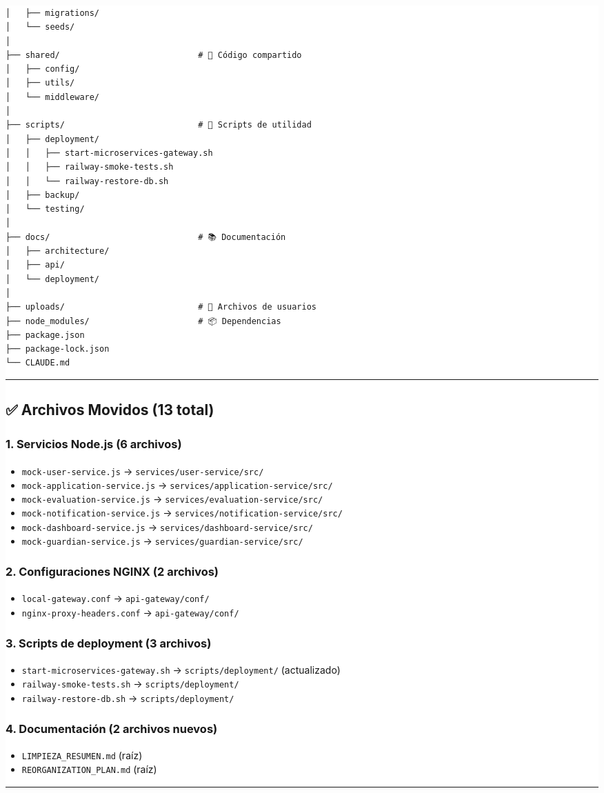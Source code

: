 ```
│   ├── migrations/
│   └── seeds/
│
├── shared/                            # 🔧 Código compartido
│   ├── config/
│   ├── utils/
│   └── middleware/
│
├── scripts/                           # 📜 Scripts de utilidad
│   ├── deployment/
│   │   ├── start-microservices-gateway.sh
│   │   ├── railway-smoke-tests.sh
│   │   └── railway-restore-db.sh
│   ├── backup/
│   └── testing/
│
├── docs/                              # 📚 Documentación
│   ├── architecture/
│   ├── api/
│   └── deployment/
│
├── uploads/                           # 📂 Archivos de usuarios
├── node_modules/                      # 📦 Dependencias
├── package.json
├── package-lock.json
└── CLAUDE.md
```

---

## ✅ Archivos Movidos (13 total)

### 1. Servicios Node.js (6 archivos)
- `mock-user-service.js` → `services/user-service/src/`
- `mock-application-service.js` → `services/application-service/src/`
- `mock-evaluation-service.js` → `services/evaluation-service/src/`
- `mock-notification-service.js` → `services/notification-service/src/`
- `mock-dashboard-service.js` → `services/dashboard-service/src/`
- `mock-guardian-service.js` → `services/guardian-service/src/`

### 2. Configuraciones NGINX (2 archivos)
- `local-gateway.conf` → `api-gateway/conf/`
- `nginx-proxy-headers.conf` → `api-gateway/conf/`

### 3. Scripts de deployment (3 archivos)
- `start-microservices-gateway.sh` → `scripts/deployment/` (actualizado)
- `railway-smoke-tests.sh` → `scripts/deployment/`
- `railway-restore-db.sh` → `scripts/deployment/`

### 4. Documentación (2 archivos nuevos)
- `LIMPIEZA_RESUMEN.md` (raíz)
- `REORGANIZATION_PLAN.md` (raíz)

---